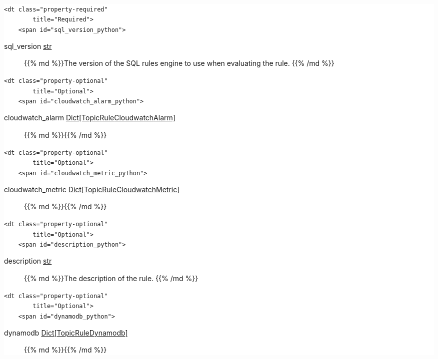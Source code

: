     <dt class="property-required"
            title="Required">
        <span id="sql_version_python">
<a href="#sql_version_python" style="color: inherit; text-decoration: inherit;">sql_<wbr>version</a>
</span> 
        <span class="property-indicator"></span>
        <span class="property-type"><a href="https://docs.python.org/3/library/stdtypes.html">str</a></span>
    </dt>
    <dd>{{% md %}}The version of the SQL rules engine to use when evaluating the rule.
{{% /md %}}</dd>

    <dt class="property-optional"
            title="Optional">
        <span id="cloudwatch_alarm_python">
<a href="#cloudwatch_alarm_python" style="color: inherit; text-decoration: inherit;">cloudwatch_<wbr>alarm</a>
</span> 
        <span class="property-indicator"></span>
        <span class="property-type"><a href="#topicrulecloudwatchalarm">Dict[Topic<wbr>Rule<wbr>Cloudwatch<wbr>Alarm]</a></span>
    </dt>
    <dd>{{% md %}}{{% /md %}}</dd>

    <dt class="property-optional"
            title="Optional">
        <span id="cloudwatch_metric_python">
<a href="#cloudwatch_metric_python" style="color: inherit; text-decoration: inherit;">cloudwatch_<wbr>metric</a>
</span> 
        <span class="property-indicator"></span>
        <span class="property-type"><a href="#topicrulecloudwatchmetric">Dict[Topic<wbr>Rule<wbr>Cloudwatch<wbr>Metric]</a></span>
    </dt>
    <dd>{{% md %}}{{% /md %}}</dd>

    <dt class="property-optional"
            title="Optional">
        <span id="description_python">
<a href="#description_python" style="color: inherit; text-decoration: inherit;">description</a>
</span> 
        <span class="property-indicator"></span>
        <span class="property-type"><a href="https://docs.python.org/3/library/stdtypes.html">str</a></span>
    </dt>
    <dd>{{% md %}}The description of the rule.
{{% /md %}}</dd>

    <dt class="property-optional"
            title="Optional">
        <span id="dynamodb_python">
<a href="#dynamodb_python" style="color: inherit; text-decoration: inherit;">dynamodb</a>
</span> 
        <span class="property-indicator"></span>
        <span class="property-type"><a href="#topicruledynamodb">Dict[Topic<wbr>Rule<wbr>Dynamodb]</a></span>
    </dt>
    <dd>{{% md %}}{{% /md %}}</dd>
